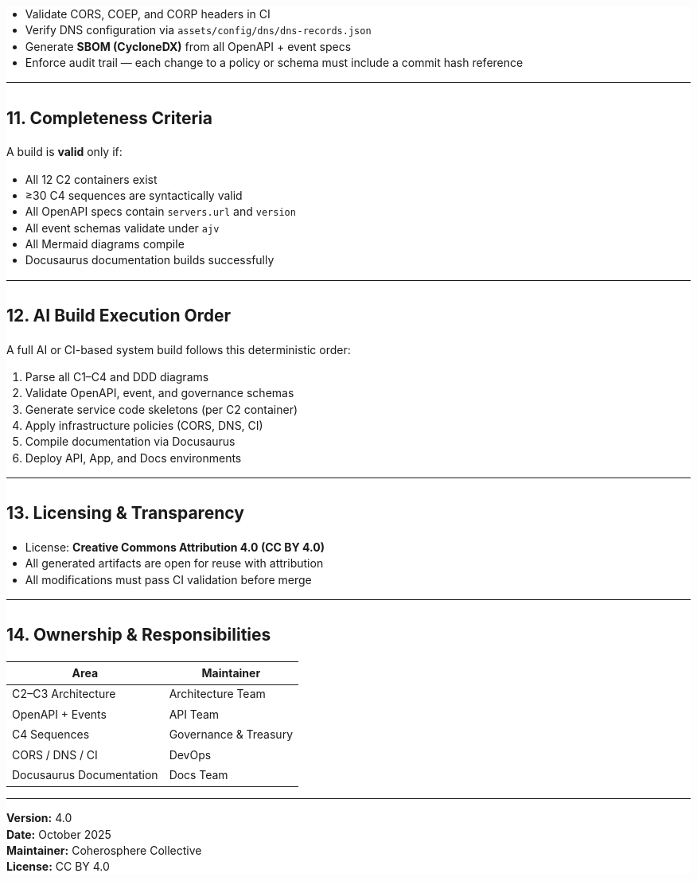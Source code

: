 - Validate CORS, COEP, and CORP headers in CI  
- Verify DNS configuration via `assets/config/dns/dns-records.json`  
- Generate **SBOM (CycloneDX)** from all OpenAPI + event specs  
- Enforce audit trail — each change to a policy or schema must include a commit hash reference

---

## 11. Completeness Criteria

A build is **valid** only if:
- All 12 C2 containers exist  
- ≥30 C4 sequences are syntactically valid  
- All OpenAPI specs contain `servers.url` and `version`  
- All event schemas validate under `ajv`  
- All Mermaid diagrams compile  
- Docusaurus documentation builds successfully

---

## 12. AI Build Execution Order

A full AI or CI-based system build follows this deterministic order:

1. Parse all C1–C4 and DDD diagrams  
2. Validate OpenAPI, event, and governance schemas  
3. Generate service code skeletons (per C2 container)  
4. Apply infrastructure policies (CORS, DNS, CI)  
5. Compile documentation via Docusaurus  
6. Deploy API, App, and Docs environments

---

## 13. Licensing & Transparency

- License: **Creative Commons Attribution 4.0 (CC BY 4.0)**  
- All generated artifacts are open for reuse with attribution  
- All modifications must pass CI validation before merge

---

## 14. Ownership & Responsibilities

| Area | Maintainer |
|-------|-------------|
| C2–C3 Architecture | Architecture Team |
| OpenAPI + Events | API Team |
| C4 Sequences | Governance & Treasury |
| CORS / DNS / CI | DevOps |
| Docusaurus Documentation | Docs Team |

---

**Version:** 4.0  
**Date:** October 2025  
**Maintainer:** Coherosphere Collective  
**License:** CC BY 4.0
